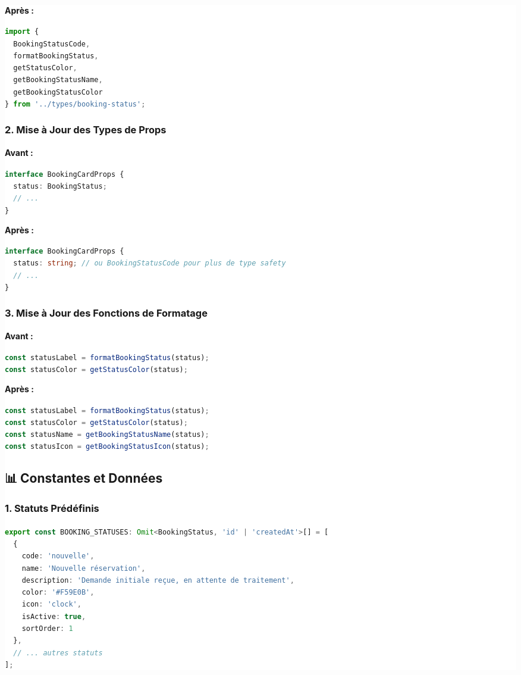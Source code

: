 **Après :**
```typescript
import { 
  BookingStatusCode, 
  formatBookingStatus, 
  getStatusColor,
  getBookingStatusName,
  getBookingStatusColor 
} from '../types/booking-status';
```

### 2. **Mise à Jour des Types de Props**

**Avant :**
```typescript
interface BookingCardProps {
  status: BookingStatus;
  // ...
}
```

**Après :**
```typescript
interface BookingCardProps {
  status: string; // ou BookingStatusCode pour plus de type safety
  // ...
}
```

### 3. **Mise à Jour des Fonctions de Formatage**

**Avant :**
```typescript
const statusLabel = formatBookingStatus(status);
const statusColor = getStatusColor(status);
```

**Après :**
```typescript
const statusLabel = formatBookingStatus(status);
const statusColor = getStatusColor(status);
const statusName = getBookingStatusName(status);
const statusIcon = getBookingStatusIcon(status);
```

## 📊 Constantes et Données

### 1. **Statuts Prédéfinis**
```typescript
export const BOOKING_STATUSES: Omit<BookingStatus, 'id' | 'createdAt'>[] = [
  {
    code: 'nouvelle',
    name: 'Nouvelle réservation',
    description: 'Demande initiale reçue, en attente de traitement',
    color: '#F59E0B',
    icon: 'clock',
    isActive: true,
    sortOrder: 1
  },
  // ... autres statuts
];
```
